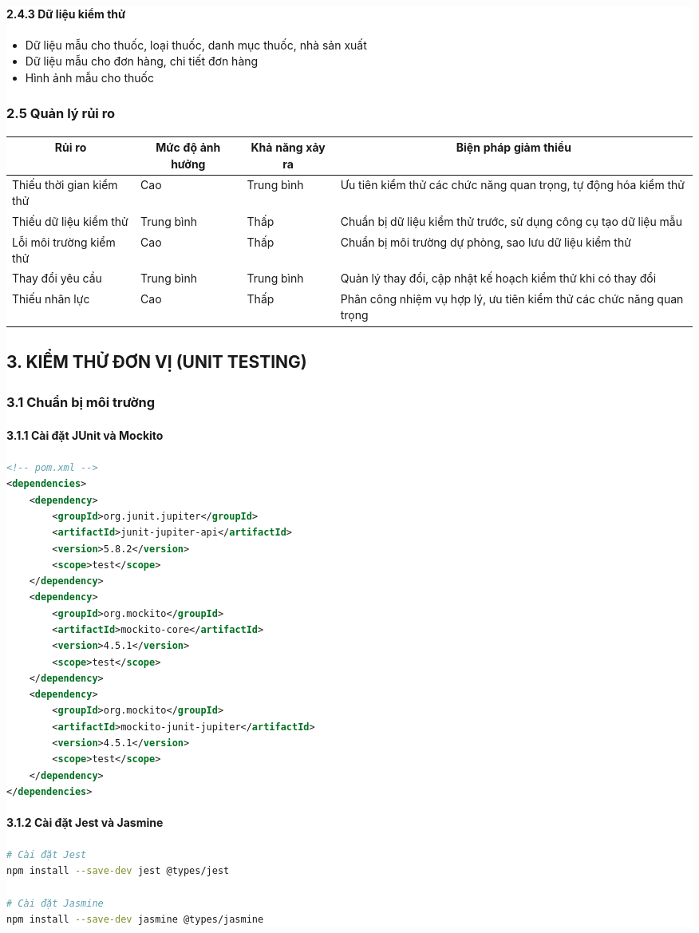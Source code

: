 #### 2.4.3 Dữ liệu kiểm thử
- Dữ liệu mẫu cho thuốc, loại thuốc, danh mục thuốc, nhà sản xuất
- Dữ liệu mẫu cho đơn hàng, chi tiết đơn hàng
- Hình ảnh mẫu cho thuốc

### 2.5 Quản lý rủi ro

| Rủi ro | Mức độ ảnh hưởng | Khả năng xảy ra | Biện pháp giảm thiểu |
|--------|-----------------|-----------------|----------------------|
| Thiếu thời gian kiểm thử | Cao | Trung bình | Ưu tiên kiểm thử các chức năng quan trọng, tự động hóa kiểm thử |
| Thiếu dữ liệu kiểm thử | Trung bình | Thấp | Chuẩn bị dữ liệu kiểm thử trước, sử dụng công cụ tạo dữ liệu mẫu |
| Lỗi môi trường kiểm thử | Cao | Thấp | Chuẩn bị môi trường dự phòng, sao lưu dữ liệu kiểm thử |
| Thay đổi yêu cầu | Trung bình | Trung bình | Quản lý thay đổi, cập nhật kế hoạch kiểm thử khi có thay đổi |
| Thiếu nhân lực | Cao | Thấp | Phân công nhiệm vụ hợp lý, ưu tiên kiểm thử các chức năng quan trọng |

## 3. KIỂM THỬ ĐƠN VỊ (UNIT TESTING)

### 3.1 Chuẩn bị môi trường

#### 3.1.1 Cài đặt JUnit và Mockito
```xml
<!-- pom.xml -->
<dependencies>
    <dependency>
        <groupId>org.junit.jupiter</groupId>
        <artifactId>junit-jupiter-api</artifactId>
        <version>5.8.2</version>
        <scope>test</scope>
    </dependency>
    <dependency>
        <groupId>org.mockito</groupId>
        <artifactId>mockito-core</artifactId>
        <version>4.5.1</version>
        <scope>test</scope>
    </dependency>
    <dependency>
        <groupId>org.mockito</groupId>
        <artifactId>mockito-junit-jupiter</artifactId>
        <version>4.5.1</version>
        <scope>test</scope>
    </dependency>
</dependencies>
```

#### 3.1.2 Cài đặt Jest và Jasmine
```bash
# Cài đặt Jest
npm install --save-dev jest @types/jest

# Cài đặt Jasmine
npm install --save-dev jasmine @types/jasmine
```

